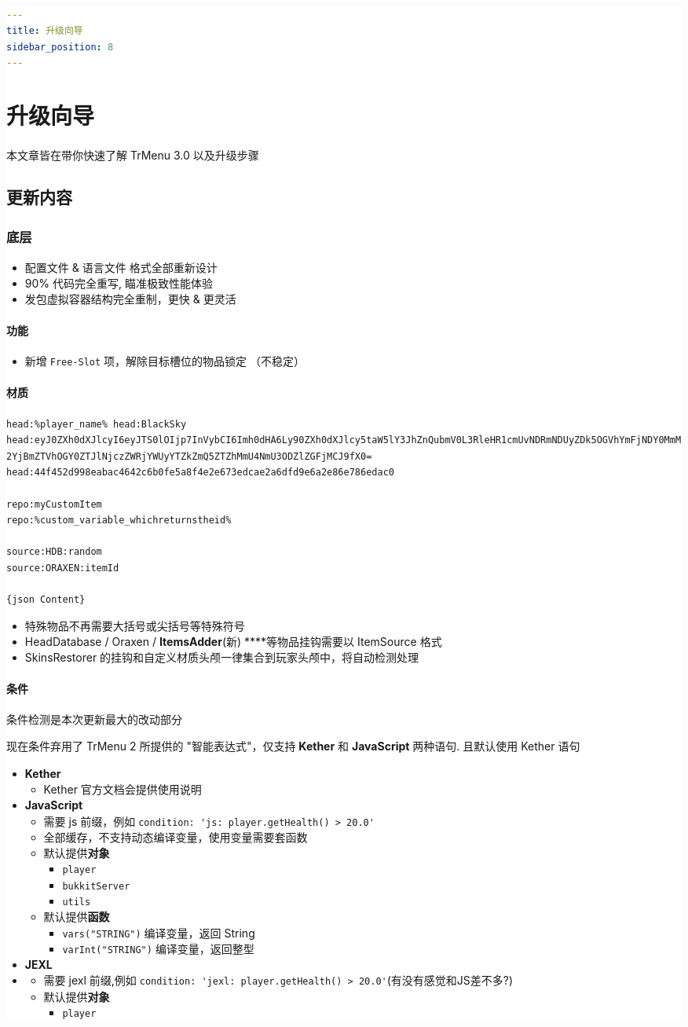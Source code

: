 ```yaml
---
title: 升级向导
sidebar_position: 8
---
```


# 升级向导
本文章皆在带你快速了解 TrMenu 3.0 以及升级步骤

## 更新内容

### 底层

* 配置文件 & 语言文件 格式全部重新设计
* 90% 代码完全重写, 瞄准极致性能体验
* 发包虚拟容器结构完全重制，更快 & 更灵活

#### 功能

* 新增 `Free-Slot` 项，解除目标槽位的物品锁定 （不稳定）

#### 材质

```text
head:%player_name% head:BlackSky
head:eyJ0ZXh0dXJlcyI6eyJTS0lOIjp7InVybCI6Imh0dHA6Ly90ZXh0dXJlcy5taW5lY3JhZnQubmV0L3RleHR1cmUvNDRmNDUyZDk5OGVhYmFjNDY0MmM2YjBmZTVhOGY0ZTJlNjczZWRjYWUyYTZkZmQ5ZTZhMmU4NmU3ODZlZGFjMCJ9fX0=
head:44f452d998eabac4642c6b0fe5a8f4e2e673edcae2a6dfd9e6a2e86e786edac0

repo:myCustomItem
repo:%custom_variable_whichreturnstheid%

source:HDB:random
source:ORAXEN:itemId

{json Content}
```

* 特殊物品不再需要大括号或尖括号等特殊符号
* HeadDatabase / Oraxen / **ItemsAdder**\(新\) ****等物品挂钩需要以 ItemSource 格式
* SkinsRestorer 的挂钩和自定义材质头颅一律集合到玩家头颅中，将自动检测处理

#### 条件

条件检测是本次更新最大的改动部分

现在条件弃用了 TrMenu 2 所提供的 "智能表达式"，仅支持 **Kether** 和 **JavaScript** 两种语句. 且默认使用 Kether 语句

* **Kether**
  * Kether 官方文档会提供使用说明
* **JavaScript**
  * 需要 js 前缀，例如 `condition: 'js: player.getHealth() > 20.0'`
  * 全部缓存，不支持动态编译变量，使用变量需要套函数
  * 默认提供**对象**
    * `player`
    * `bukkitServer`
    * `utils`
  * 默认提供**函数**
    * `vars("STRING")` 编译变量，返回 String
    * `varInt("STRING")` 编译变量，返回整型
* **JEXL**
* * 需要 jexl 前缀,例如 `condition: 'jexl: player.getHealth() > 20.0'`(有没有感觉和JS差不多?)
  * 默认提供**对象**
    * `player`